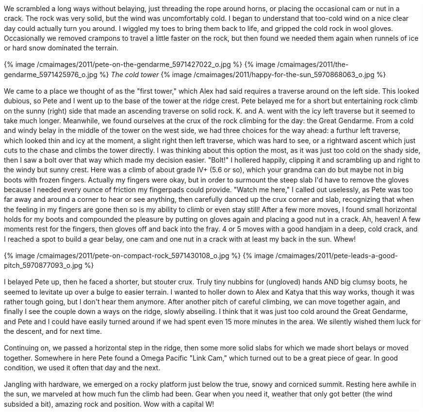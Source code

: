 We scrambled a long ways without belaying, just threading the rope around horns, or placing the occasional cam or nut in a crack. The rock was very solid, but the wind was uncomfortably cold. I began to understand that too-cold wind on a nice clear day could actually turn you around. I wiggled my toes to bring them back to life, and gripped the cold rock in wool gloves. Occasionally we removed crampons to travel a little faster on the rock, but then found we needed them again when runnels of ice or hard snow dominated the terrain.

{% image /cmaimages/2011/pete-on-the-gendarme_5971427022_o.jpg %}
{% image /cmaimages/2011/the-gendarme_5971425976_o.jpg %}
<i>The cold tower</i>
{% image /cmaimages/2011/happy-for-the-sun_5970868063_o.jpg %}

We came to a place we thought of as the "first tower," which Alex had said requires a traverse around on the left side. This looked dubious, so Pete and I went up to the base of the tower at the ridge crest. Pete belayed me for a short but entertaining rock climb on the sunny (right) side that made an ascending traverse on solid rock. K. and A. went with the icy left traverse but it seemed to take much longer. Meanwhile, we found ourselves at the crux of the rock climbing for the day: the Great Gendarme. From a cold and windy belay in the middle of the tower on the west side, we had three choices for the way ahead: a furthur left traverse, which looked thin and icy at the moment, a slight right then left traverse, which was hard to see, or a rightward ascent which just cuts to the chase and climbs the tower directly. I was thinking about this option the most, as it was just too cold on the shady side, then I saw a bolt over that way which made my decision easier. "Bolt!" I hollered happily, clipping it and scrambling up and right to the windy but sunny crest. Here was a climb of about grade IV+ (5.6 or so), which your grandma can do but maybe not in big boots with frozen fingers. Actually my fingers were okay, but in order to surmount the steep slab I'd have to remove the gloves because I needed every ounce of friction my fingerpads could provide. "Watch me here," I called out uselessly, as Pete was too far away and around a corner to hear or see anything, then carefully danced up the crux corner and slab, recognizing that when the feeling in my fingers are gone then so is my ability to climb or even stay still! After a few more moves, I found small horizontal holds for my boots and compounded the pleasure by putting on gloves again and placing a good nut in a crack. Ah, heaven! A few moments rest for the fingers, then gloves off and back into the fray. 4 or 5 moves with a good handjam in a deep, cold crack, and I reached a spot to build a gear belay, one cam and one nut in a crack with at least my back in the sun. Whew!

{% image /cmaimages/2011/pete-on-compact-rock_5971430108_o.jpg %}
{% image /cmaimages/2011/pete-leads-a-good-pitch_5970877093_o.jpg %}

I belayed Pete up, then he faced a shorter, but stouter crux. Truly tiny nubbins for (ungloved) hands AND big clumsy boots, he seemed to levitate up over a bulge to easier terrain. I wanted to holler down to Alex and Katya that this way works, though it was rather tough going, but I don't hear them anymore. After another pitch of careful climbing, we can move together again, and finally I see the couple down a ways on the ridge, slowly abseiling. I think that it was just too cold around the Great Gendarme, and Pete and I could have easily turned around if we had spent even 15 more minutes in the area. We silently wished them luck for the descent, and for next time.

Continuing on, we passed a horizontal step in the ridge, then some more solid slabs for which we made short belays or moved together. Somewhere in here Pete found a Omega Pacific "Link Cam," which turned out to be a great piece of gear. In good condition, we used it often that day and the next.

Jangling with hardware, we emerged on a rocky platform just below the true, snowy and corniced summit. Resting here awhile in the sun, we marveled at how much fun the climb had been. Gear when you need it, weather that only got better (the wind subsided a bit), amazing rock and position. Wow with a capital W!
